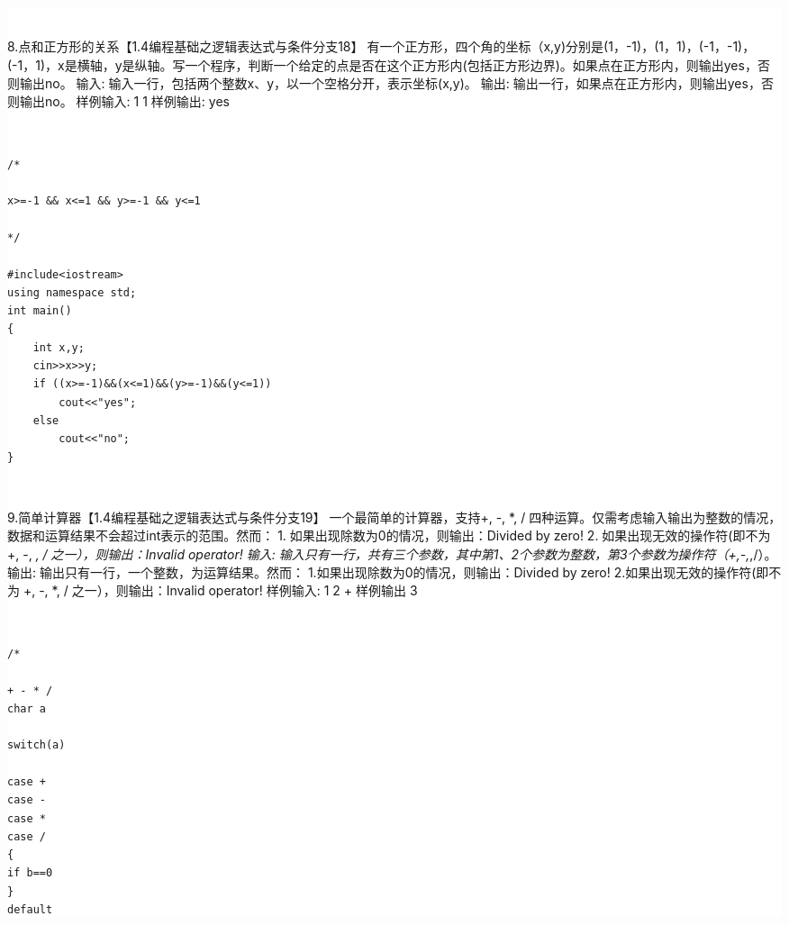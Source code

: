 <br>

8.点和正方形的关系【1.4编程基础之逻辑表达式与条件分支18】
    有一个正方形，四个角的坐标（x,y)分别是(1，-1)，(1，1)，(-1，-1)，(-1，1)，x是横轴，y是纵轴。写一个程序，判断一个给定的点是否在这个正方形内(包括正方形边界)。如果点在正方形内，则输出yes，否则输出no。 输入:
    输入一行，包括两个整数x、y，以一个空格分开，表示坐标(x,y)。 输出:
    输出一行，如果点在正方形内，则输出yes，否则输出no。 样例输入:
    1 1 样例输出:
    yes

<br>

    /*
    
    x>=-1 && x<=1 && y>=-1 && y<=1
    
    */
    
    #include<iostream>
    using namespace std;
    int main()
    {
    	int x,y;
    	cin>>x>>y;
    	if ((x>=-1)&&(x<=1)&&(y>=-1)&&(y<=1))
    		cout<<"yes";
    	else
    		cout<<"no";
    }

<br>

9.简单计算器【1.4编程基础之逻辑表达式与条件分支19】
    一个最简单的计算器，支持+, -, *, / 四种运算。仅需考虑输入输出为整数的情况，数据和运算结果不会超过int表示的范围。然而：
    1. 如果出现除数为0的情况，则输出：Divided by zero!
    2. 如果出现无效的操作符(即不为 +, -, *, / 之一），则输出：Invalid operator! 输入:
    输入只有一行，共有三个参数，其中第1、2个参数为整数，第3个参数为操作符（+,-,*,/）。 输出:
    输出只有一行，一个整数，为运算结果。然而：
    1.如果出现除数为0的情况，则输出：Divided by zero!
    2.如果出现无效的操作符(即不为 +, -, *, / 之一），则输出：Invalid operator! 样例输入:
    1 2 + 样例输出
    3

<br>

    /*
    
    + - * /
    char a
    
    switch(a)
    
    case +
    case - 
    case *
    case / 
    {
    if b==0
    }
    default  
    